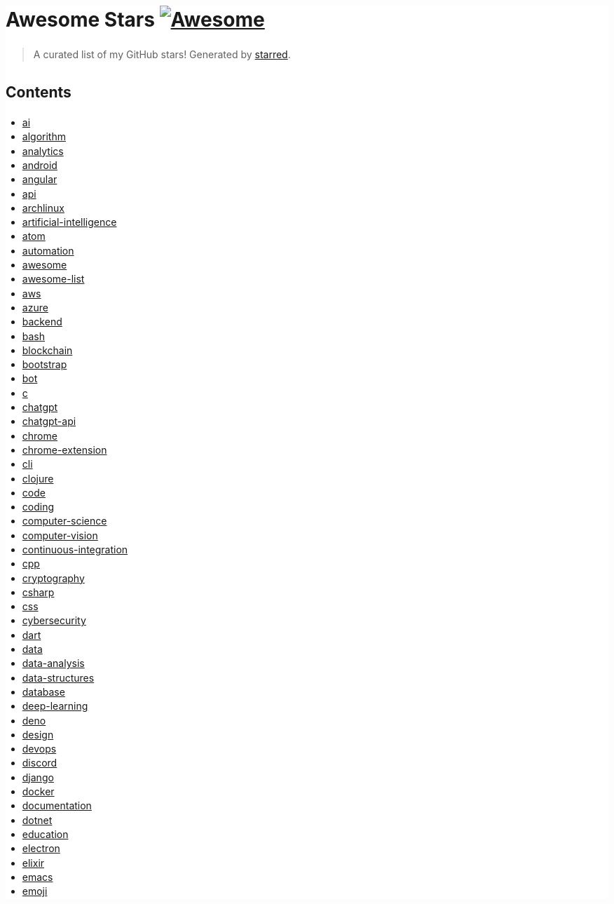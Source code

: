 
# Awesome Stars [![Awesome](https://awesome.re/badge.svg)](https://github.com/sindresorhus/awesome)

> A curated list of my GitHub stars! Generated by [starred](https://github.com/maguowei/starred).

## Contents

- [ai](#ai)
- [algorithm](#algorithm)
- [analytics](#analytics)
- [android](#android)
- [angular](#angular)
- [api](#api)
- [archlinux](#archlinux)
- [artificial-intelligence](#artificial-intelligence)
- [atom](#atom)
- [automation](#automation)
- [awesome](#awesome)
- [awesome-list](#awesome-list)
- [aws](#aws)
- [azure](#azure)
- [backend](#backend)
- [bash](#bash)
- [blockchain](#blockchain)
- [bootstrap](#bootstrap)
- [bot](#bot)
- [c](#c)
- [chatgpt](#chatgpt)
- [chatgpt-api](#chatgpt-api)
- [chrome](#chrome)
- [chrome-extension](#chrome-extension)
- [cli](#cli)
- [clojure](#clojure)
- [code](#code)
- [coding](#coding)
- [computer-science](#computer-science)
- [computer-vision](#computer-vision)
- [continuous-integration](#continuous-integration)
- [cpp](#cpp)
- [cryptography](#cryptography)
- [csharp](#csharp)
- [css](#css)
- [cybersecurity](#cybersecurity)
- [dart](#dart)
- [data](#data)
- [data-analysis](#data-analysis)
- [data-structures](#data-structures)
- [database](#database)
- [deep-learning](#deep-learning)
- [deno](#deno)
- [design](#design)
- [devops](#devops)
- [discord](#discord)
- [django](#django)
- [docker](#docker)
- [documentation](#documentation)
- [dotnet](#dotnet)
- [education](#education)
- [electron](#electron)
- [elixir](#elixir)
- [emacs](#emacs)
- [emoji](#emoji)